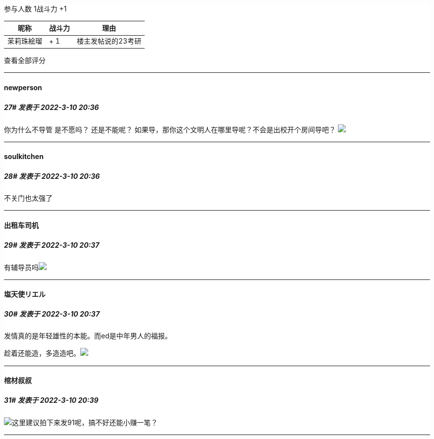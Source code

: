  参与人数 1战斗力 +1

|昵称|战斗力|理由|
|----|---|---|
| 茉莉珠絵瑠| + 1|楼主发帖说的23考研|

查看全部评分

*****

####  newperson  
##### 27#       发表于 2022-3-10 20:36

你为什么不导管
是不愿吗？
还是不能呢？
如果导，那你这个文明人在哪里导呢？不会是出校开个房间导吧？
<img src="https://static.saraba1st.com/image/smiley/face2017/245.png" referrerpolicy="no-referrer">

*****

####  soulkitchen  
##### 28#       发表于 2022-3-10 20:36

不关门也太强了

*****

####  出租车司机  
##### 29#       发表于 2022-3-10 20:37

有辅导员吗<img src="https://static.saraba1st.com/image/smiley/face2017/044.png" referrerpolicy="no-referrer">

*****

####  塩天使リエル  
##### 30#       发表于 2022-3-10 20:37

发情真的是年轻雄性的本能。而ed是中年男人的福报。

趁着还能造，多造造吧。<img src="https://static.saraba1st.com/image/smiley/face2017/018.png" referrerpolicy="no-referrer">



*****

####  棺材叔叔  
##### 31#       发表于 2022-3-10 20:39

<img src="https://static.saraba1st.com/image/smiley/face2017/067.png" referrerpolicy="no-referrer">这里建议拍下来发91呢，搞不好还能小赚一笔？

*****
